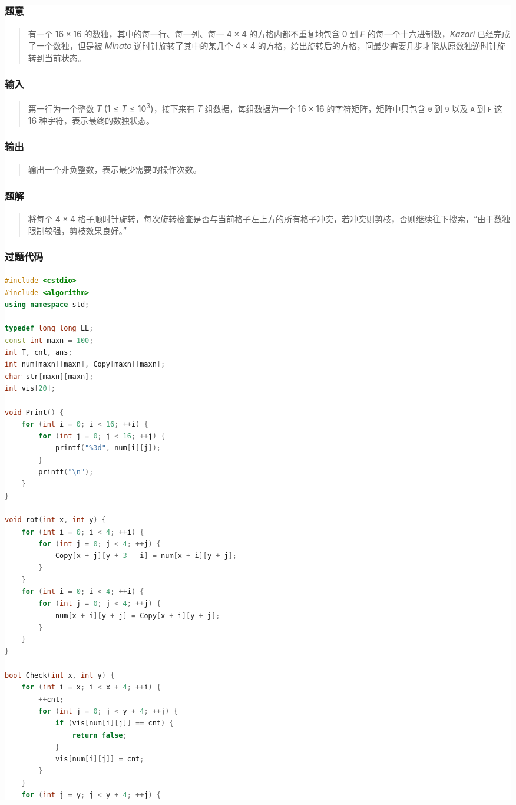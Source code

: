 ### 题意

> 有一个 $16\times16$ 的数独，其中的每一行、每一列、每一 $4\times4$ 的方格内都不重复地包含 $0$ 到 $F$ 的每一个十六进制数，$Kazari$ 已经完成了一个数独，但是被 $Minato$ 逆时针旋转了其中的某几个 $4\times4$ 的方格，给出旋转后的方格，问最少需要几步才能从原数独逆时针旋转到当前状态。

### 输入

> 第一行为一个整数 $T\ (1\leq T\leq10^3)$，接下来有 $T$ 组数据，每组数据为一个 $16\times16$ 的字符矩阵，矩阵中只包含 `0` 到 `9` 以及 `A` 到 `F` 这 $16$ 种字符，表示最终的数独状态。

### 输出

> 输出一个非负整数，表示最少需要的操作次数。

### 题解

> 将每个 $4\times4$ 格子顺时针旋转，每次旋转检查是否与当前格子左上方的所有格子冲突，若冲突则剪枝，否则继续往下搜索，“由于数独限制较强，剪枝效果良好。”

### 过题代码
```c++
#include <cstdio>
#include <algorithm>
using namespace std;

typedef long long LL;
const int maxn = 100;
int T, cnt, ans;
int num[maxn][maxn], Copy[maxn][maxn];
char str[maxn][maxn];
int vis[20];

void Print() {
    for (int i = 0; i < 16; ++i) {
        for (int j = 0; j < 16; ++j) {
            printf("%3d", num[i][j]);
        }
        printf("\n");
    }
}

void rot(int x, int y) {
    for (int i = 0; i < 4; ++i) {
        for (int j = 0; j < 4; ++j) {
            Copy[x + j][y + 3 - i] = num[x + i][y + j];
        }
    }
    for (int i = 0; i < 4; ++i) {
        for (int j = 0; j < 4; ++j) {
            num[x + i][y + j] = Copy[x + i][y + j];
        }
    }
}

bool Check(int x, int y) {
    for (int i = x; i < x + 4; ++i) {
        ++cnt;
        for (int j = 0; j < y + 4; ++j) {
            if (vis[num[i][j]] == cnt) {
                return false;
            }
            vis[num[i][j]] = cnt;
        }
    }
    for (int j = y; j < y + 4; ++j) {
```